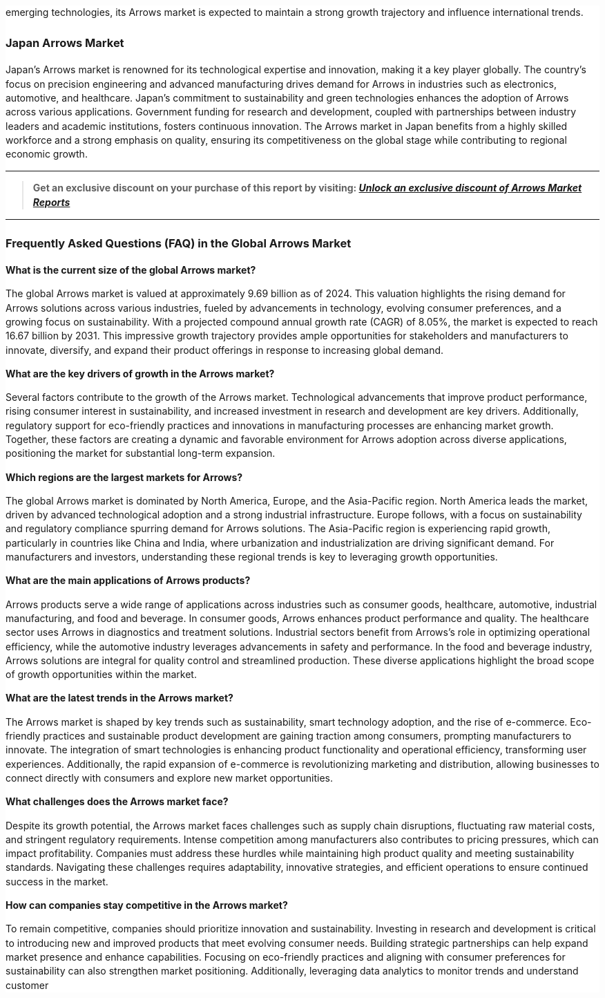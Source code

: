 emerging technologies, its Arrows market is expected to maintain a strong growth trajectory and influence international trends.</p><h3>Japan Arrows Market</h3><p>Japan&rsquo;s Arrows market is renowned for its technological expertise and innovation, making it a key player globally. The country&rsquo;s focus on precision engineering and advanced manufacturing drives demand for Arrows in industries such as electronics, automotive, and healthcare. Japan&rsquo;s commitment to sustainability and green technologies enhances the adoption of Arrows across various applications. Government funding for research and development, coupled with partnerships between industry leaders and academic institutions, fosters continuous innovation. The Arrows market in Japan benefits from a highly skilled workforce and a strong emphasis on quality, ensuring its competitiveness on the global stage while contributing to regional economic growth.</p><hr /><blockquote><p><strong>Get an exclusive discount on your purchase of this report by visiting: <em><a href="://marketresearchpulse.com/ask-for-discount/78486?utm_source=Github&amp;utm_medium=021">Unlock an exclusive discount of Arrows Market Reports</a></em>&nbsp;</strong></p></blockquote><hr /><h3>Frequently Asked Questions (FAQ) in the Global Arrows Market</h3><p><strong>What is the current size of the global Arrows market?</strong></p><p>The global Arrows market is valued at approximately 9.69 billion as of 2024. This valuation highlights the rising demand for Arrows solutions across various industries, fueled by advancements in technology, evolving consumer preferences, and a growing focus on sustainability. With a projected compound annual growth rate (CAGR) of 8.05%, the market is expected to reach 16.67 billion by 2031. This impressive growth trajectory provides ample opportunities for stakeholders and manufacturers to innovate, diversify, and expand their product offerings in response to increasing global demand.</p><p><strong>What are the key drivers of growth in the Arrows market?</strong></p><p>Several factors contribute to the growth of the Arrows market. Technological advancements that improve product performance, rising consumer interest in sustainability, and increased investment in research and development are key drivers. Additionally, regulatory support for eco-friendly practices and innovations in manufacturing processes are enhancing market growth. Together, these factors are creating a dynamic and favorable environment for Arrows adoption across diverse applications, positioning the market for substantial long-term expansion.</p><p><strong>Which regions are the largest markets for Arrows?</strong></p><p>The global Arrows market is dominated by North America, Europe, and the Asia-Pacific region. North America leads the market, driven by advanced technological adoption and a strong industrial infrastructure. Europe follows, with a focus on sustainability and regulatory compliance spurring demand for Arrows solutions. The Asia-Pacific region is experiencing rapid growth, particularly in countries like China and India, where urbanization and industrialization are driving significant demand. For manufacturers and investors, understanding these regional trends is key to leveraging growth opportunities.</p><p><strong>What are the main applications of Arrows products?</strong></p><p>Arrows products serve a wide range of applications across industries such as consumer goods, healthcare, automotive, industrial manufacturing, and food and beverage. In consumer goods, Arrows enhances product performance and quality. The healthcare sector uses Arrows in diagnostics and treatment solutions. Industrial sectors benefit from Arrows&rsquo;s role in optimizing operational efficiency, while the automotive industry leverages advancements in safety and performance. In the food and beverage industry, Arrows solutions are integral for quality control and streamlined production. These diverse applications highlight the broad scope of growth opportunities within the market.</p><p><strong>What are the latest trends in the Arrows market?</strong></p><p>The Arrows market is shaped by key trends such as sustainability, smart technology adoption, and the rise of e-commerce. Eco-friendly practices and sustainable product development are gaining traction among consumers, prompting manufacturers to innovate. The integration of smart technologies is enhancing product functionality and operational efficiency, transforming user experiences. Additionally, the rapid expansion of e-commerce is revolutionizing marketing and distribution, allowing businesses to connect directly with consumers and explore new market opportunities.</p><p><strong>What challenges does the Arrows market face?</strong></p><p>Despite its growth potential, the Arrows market faces challenges such as supply chain disruptions, fluctuating raw material costs, and stringent regulatory requirements. Intense competition among manufacturers also contributes to pricing pressures, which can impact profitability. Companies must address these hurdles while maintaining high product quality and meeting sustainability standards. Navigating these challenges requires adaptability, innovative strategies, and efficient operations to ensure continued success in the market.</p><p><strong>How can companies stay competitive in the Arrows market?</strong></p><p>To remain competitive, companies should prioritize innovation and sustainability. Investing in research and development is critical to introducing new and improved products that meet evolving consumer needs. Building strategic partnerships can help expand market presence and enhance capabilities. Focusing on eco-friendly practices and aligning with consumer preferences for sustainability can also strengthen market positioning. Additionally, leveraging data analytics to monitor trends and understand customer